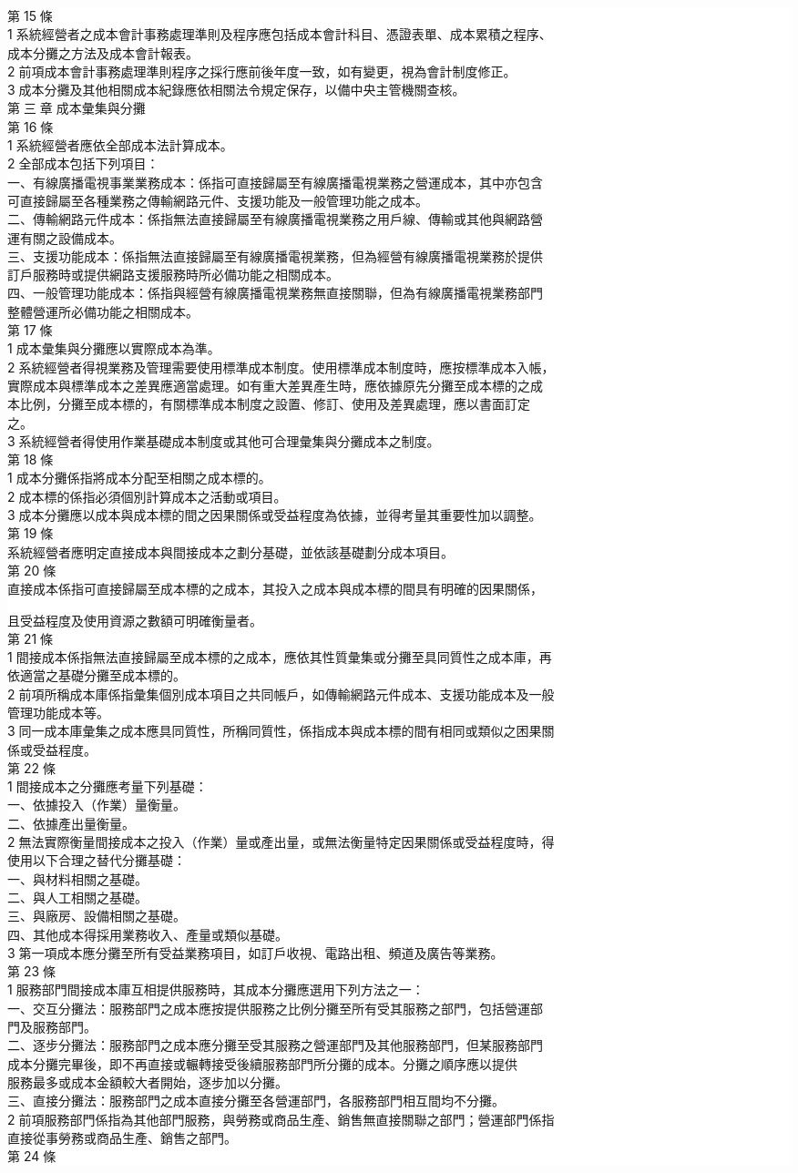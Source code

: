 
第 15 條  
1 系統經營者之成本會計事務處理準則及程序應包括成本會計科目、憑證表單、成本累積之程序、  
成本分攤之方法及成本會計報表。  
2 前項成本會計事務處理準則程序之採行應前後年度一致，如有變更，視為會計制度修正。  
3 成本分攤及其他相關成本紀錄應依相關法令規定保存，以備中央主管機關查核。  
第 三 章 成本彙集與分攤  
第 16 條  
1 系統經營者應依全部成本法計算成本。  
2 全部成本包括下列項目：  
一、有線廣播電視事業業務成本：係指可直接歸屬至有線廣播電視業務之營運成本，其中亦包含  
可直接歸屬至各種業務之傳輸網路元件、支援功能及一般管理功能之成本。  
二、傳輸網路元件成本：係指無法直接歸屬至有線廣播電視業務之用戶線、傳輸或其他與網路營  
運有關之設備成本。  
三、支援功能成本：係指無法直接歸屬至有線廣播電視業務，但為經營有線廣播電視業務於提供  
訂戶服務時或提供網路支援服務時所必備功能之相關成本。  
四、一般管理功能成本：係指與經營有線廣播電視業務無直接關聯，但為有線廣播電視業務部門  
整體營運所必備功能之相關成本。  
第 17 條  
1 成本彙集與分攤應以實際成本為準。  
2 系統經營者得視業務及管理需要使用標準成本制度。使用標準成本制度時，應按標準成本入帳，  
實際成本與標準成本之差異應適當處理。如有重大差異產生時，應依據原先分攤至成本標的之成  
本比例，分攤至成本標的，有關標準成本制度之設置、修訂、使用及差異處理，應以書面訂定  
之。  
3 系統經營者得使用作業基礎成本制度或其他可合理彙集與分攤成本之制度。  
第 18 條  
1 成本分攤係指將成本分配至相關之成本標的。  
2 成本標的係指必須個別計算成本之活動或項目。  
3 成本分攤應以成本與成本標的間之因果關係或受益程度為依據，並得考量其重要性加以調整。  
第 19 條  
系統經營者應明定直接成本與間接成本之劃分基礎，並依該基礎劃分成本項目。  
第 20 條  
直接成本係指可直接歸屬至成本標的之成本，其投入之成本與成本標的間具有明確的因果關係，  


且受益程度及使用資源之數額可明確衡量者。  
第 21 條  
1 間接成本係指無法直接歸屬至成本標的之成本，應依其性質彙集或分攤至具同質性之成本庫，再  
依適當之基礎分攤至成本標的。  
2 前項所稱成本庫係指彙集個別成本項目之共同帳戶，如傳輸網路元件成本、支援功能成本及一般  
管理功能成本等。  
3 同一成本庫彙集之成本應具同質性，所稱同質性，係指成本與成本標的間有相同或類似之困果關  
係或受益程度。  
第 22 條  
1 間接成本之分攤應考量下列基礎：  
一、依據投入（作業）量衡量。  
二、依據產出量衡量。  
2 無法實際衡量間接成本之投入（作業）量或產出量，或無法衡量特定因果關係或受益程度時，得  
使用以下合理之替代分攤基礎：  
一、與材料相關之基礎。  
二、與人工相關之基礎。  
三、與廠房、設備相關之基礎。  
四、其他成本得採用業務收入、產量或類似基礎。  
3 第一項成本應分攤至所有受益業務項目，如訂戶收視、電路出租、頻道及廣告等業務。  
第 23 條  
1 服務部門間接成本庫互相提供服務時，其成本分攤應選用下列方法之一：  
一、交互分攤法：服務部門之成本應按提供服務之比例分攤至所有受其服務之部門，包括營運部  
門及服務部門。  
二、逐步分攤法：服務部門之成本應分攤至受其服務之營運部門及其他服務部門，但某服務部門  
成本分攤完畢後，即不再直接或輾轉接受後續服務部門所分攤的成本。分攤之順序應以提供  
服務最多或成本金額較大者開始，逐步加以分攤。  
三、直接分攤法：服務部門之成本直接分攤至各營運部門，各服務部門相互間均不分攤。  
2 前項服務部門係指為其他部門服務，與勞務或商品生產、銷售無直接關聯之部門；營運部門係指  
直接從事勞務或商品生產、銷售之部門。  
第 24 條  